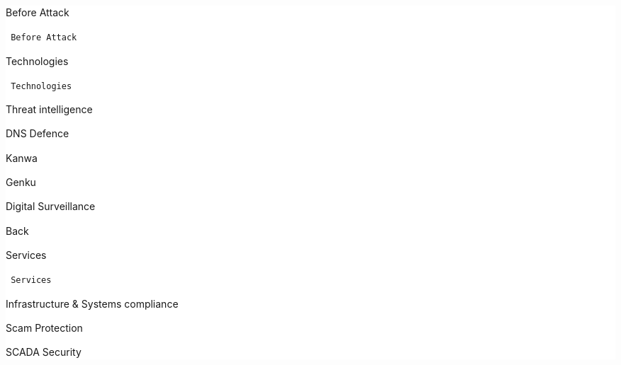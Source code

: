 Before Attack



     Before Attack  


Technologies



     Technologies  


Threat intelligence







DNS Defence







Kanwa







Genku







Digital Surveillance




 Back 



Services



     Services  


Infrastructure & Systems compliance







Scam Protection







SCADA Security
